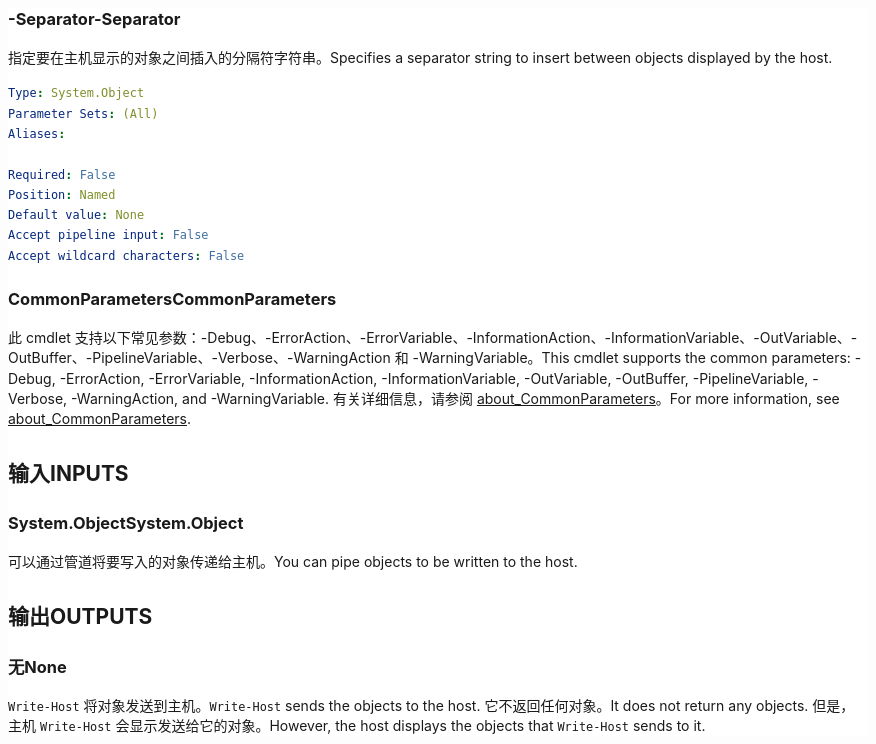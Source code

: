 ### <span data-ttu-id="95ca1-184">-Separator</span><span class="sxs-lookup"><span data-stu-id="95ca1-184">-Separator</span></span>

<span data-ttu-id="95ca1-185">指定要在主机显示的对象之间插入的分隔符字符串。</span><span class="sxs-lookup"><span data-stu-id="95ca1-185">Specifies a separator string to insert between objects displayed by the host.</span></span>

```yaml
Type: System.Object
Parameter Sets: (All)
Aliases:

Required: False
Position: Named
Default value: None
Accept pipeline input: False
Accept wildcard characters: False
```

### <span data-ttu-id="95ca1-186">CommonParameters</span><span class="sxs-lookup"><span data-stu-id="95ca1-186">CommonParameters</span></span>
<span data-ttu-id="95ca1-187">此 cmdlet 支持以下常见参数：-Debug、-ErrorAction、-ErrorVariable、-InformationAction、-InformationVariable、-OutVariable、-OutBuffer、-PipelineVariable、-Verbose、-WarningAction 和 -WarningVariable。</span><span class="sxs-lookup"><span data-stu-id="95ca1-187">This cmdlet supports the common parameters: -Debug, -ErrorAction, -ErrorVariable, -InformationAction, -InformationVariable, -OutVariable, -OutBuffer, -PipelineVariable, -Verbose, -WarningAction, and -WarningVariable.</span></span> <span data-ttu-id="95ca1-188">有关详细信息，请参阅 [about_CommonParameters](https://go.microsoft.com/fwlink/?LinkID=113216)。</span><span class="sxs-lookup"><span data-stu-id="95ca1-188">For more information, see [about_CommonParameters](https://go.microsoft.com/fwlink/?LinkID=113216).</span></span>

## <span data-ttu-id="95ca1-189">输入</span><span class="sxs-lookup"><span data-stu-id="95ca1-189">INPUTS</span></span>

### <span data-ttu-id="95ca1-190">System.Object</span><span class="sxs-lookup"><span data-stu-id="95ca1-190">System.Object</span></span>

<span data-ttu-id="95ca1-191">可以通过管道将要写入的对象传递给主机。</span><span class="sxs-lookup"><span data-stu-id="95ca1-191">You can pipe objects to be written to the host.</span></span>

## <span data-ttu-id="95ca1-192">输出</span><span class="sxs-lookup"><span data-stu-id="95ca1-192">OUTPUTS</span></span>

### <span data-ttu-id="95ca1-193">无</span><span class="sxs-lookup"><span data-stu-id="95ca1-193">None</span></span>

<span data-ttu-id="95ca1-194">`Write-Host` 将对象发送到主机。</span><span class="sxs-lookup"><span data-stu-id="95ca1-194">`Write-Host` sends the objects to the host.</span></span> <span data-ttu-id="95ca1-195">它不返回任何对象。</span><span class="sxs-lookup"><span data-stu-id="95ca1-195">It does not return any objects.</span></span> <span data-ttu-id="95ca1-196">但是，主机 `Write-Host` 会显示发送给它的对象。</span><span class="sxs-lookup"><span data-stu-id="95ca1-196">However, the host displays the objects that `Write-Host` sends to it.</span></span>
